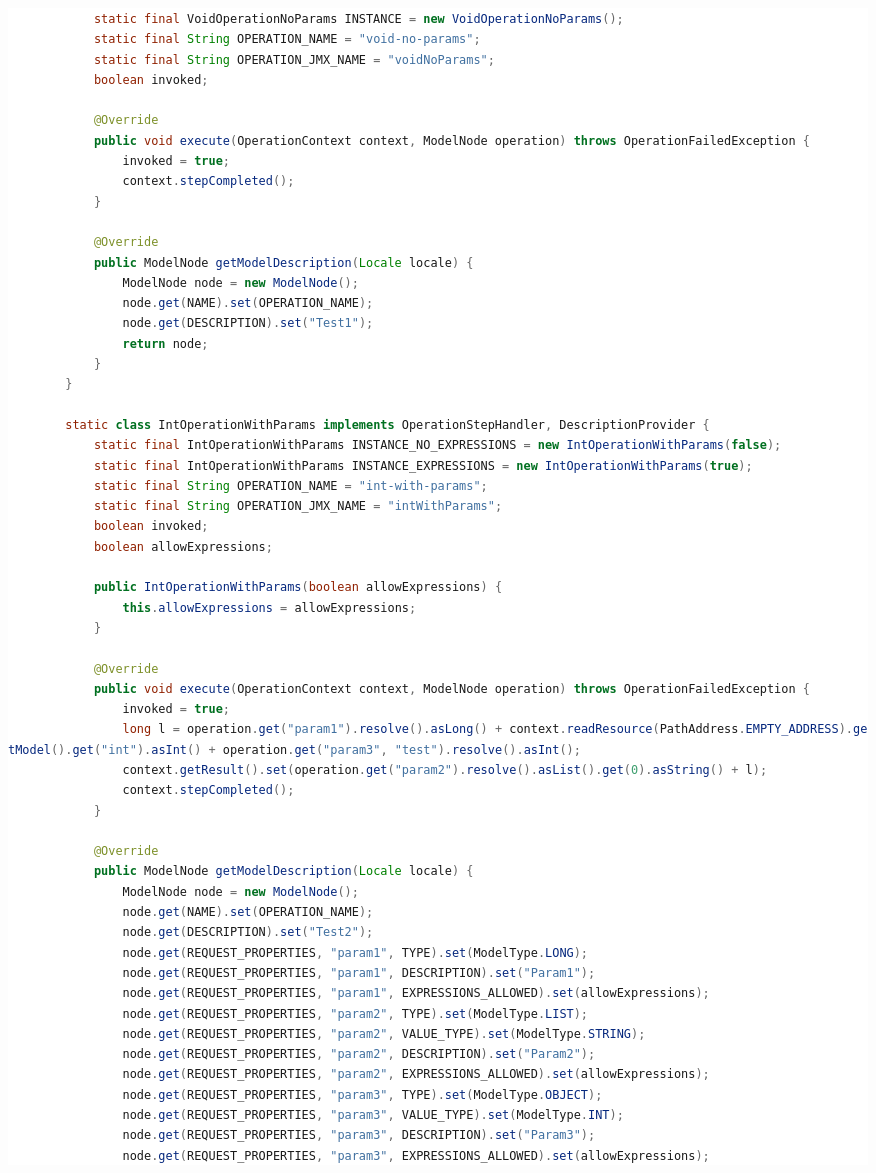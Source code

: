 ```java
            static final VoidOperationNoParams INSTANCE = new VoidOperationNoParams();
            static final String OPERATION_NAME = "void-no-params";
            static final String OPERATION_JMX_NAME = "voidNoParams";
            boolean invoked;

            @Override
            public void execute(OperationContext context, ModelNode operation) throws OperationFailedException {
                invoked = true;
                context.stepCompleted();
            }

            @Override
            public ModelNode getModelDescription(Locale locale) {
                ModelNode node = new ModelNode();
                node.get(NAME).set(OPERATION_NAME);
                node.get(DESCRIPTION).set("Test1");
                return node;
            }
        }

        static class IntOperationWithParams implements OperationStepHandler, DescriptionProvider {
            static final IntOperationWithParams INSTANCE_NO_EXPRESSIONS = new IntOperationWithParams(false);
            static final IntOperationWithParams INSTANCE_EXPRESSIONS = new IntOperationWithParams(true);
            static final String OPERATION_NAME = "int-with-params";
            static final String OPERATION_JMX_NAME = "intWithParams";
            boolean invoked;
            boolean allowExpressions;

            public IntOperationWithParams(boolean allowExpressions) {
                this.allowExpressions = allowExpressions;
            }

            @Override
            public void execute(OperationContext context, ModelNode operation) throws OperationFailedException {
                invoked = true;
                long l = operation.get("param1").resolve().asLong() + context.readResource(PathAddress.EMPTY_ADDRESS).getModel().get("int").asInt() + operation.get("param3", "test").resolve().asInt();
                context.getResult().set(operation.get("param2").resolve().asList().get(0).asString() + l);
                context.stepCompleted();
            }

            @Override
            public ModelNode getModelDescription(Locale locale) {
                ModelNode node = new ModelNode();
                node.get(NAME).set(OPERATION_NAME);
                node.get(DESCRIPTION).set("Test2");
                node.get(REQUEST_PROPERTIES, "param1", TYPE).set(ModelType.LONG);
                node.get(REQUEST_PROPERTIES, "param1", DESCRIPTION).set("Param1");
                node.get(REQUEST_PROPERTIES, "param1", EXPRESSIONS_ALLOWED).set(allowExpressions);
                node.get(REQUEST_PROPERTIES, "param2", TYPE).set(ModelType.LIST);
                node.get(REQUEST_PROPERTIES, "param2", VALUE_TYPE).set(ModelType.STRING);
                node.get(REQUEST_PROPERTIES, "param2", DESCRIPTION).set("Param2");
                node.get(REQUEST_PROPERTIES, "param2", EXPRESSIONS_ALLOWED).set(allowExpressions);
                node.get(REQUEST_PROPERTIES, "param3", TYPE).set(ModelType.OBJECT);
                node.get(REQUEST_PROPERTIES, "param3", VALUE_TYPE).set(ModelType.INT);
                node.get(REQUEST_PROPERTIES, "param3", DESCRIPTION).set("Param3");
                node.get(REQUEST_PROPERTIES, "param3", EXPRESSIONS_ALLOWED).set(allowExpressions);
```